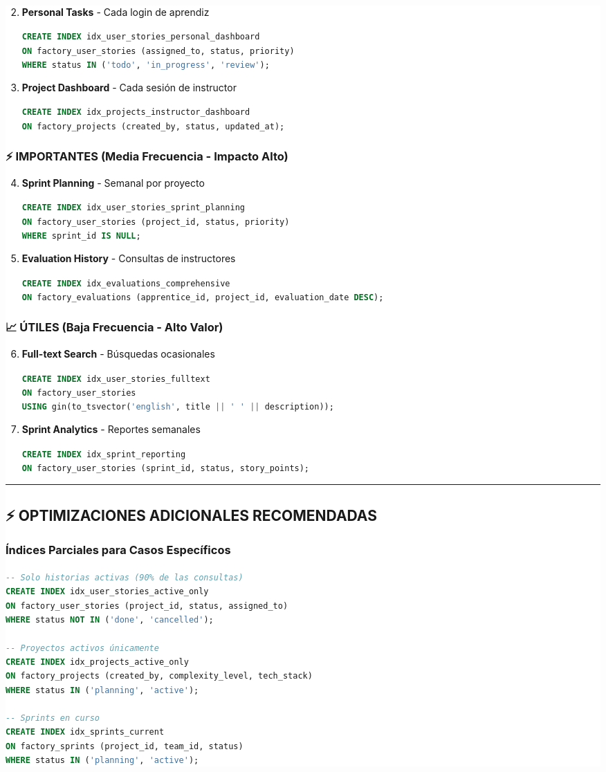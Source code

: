 2. **Personal Tasks** - Cada login de aprendiz

   ```sql
   CREATE INDEX idx_user_stories_personal_dashboard
   ON factory_user_stories (assigned_to, status, priority)
   WHERE status IN ('todo', 'in_progress', 'review');
   ```

3. **Project Dashboard** - Cada sesión de instructor
   ```sql
   CREATE INDEX idx_projects_instructor_dashboard
   ON factory_projects (created_by, status, updated_at);
   ```

### **⚡ IMPORTANTES (Media Frecuencia - Impacto Alto)**

4. **Sprint Planning** - Semanal por proyecto

   ```sql
   CREATE INDEX idx_user_stories_sprint_planning
   ON factory_user_stories (project_id, status, priority)
   WHERE sprint_id IS NULL;
   ```

5. **Evaluation History** - Consultas de instructores
   ```sql
   CREATE INDEX idx_evaluations_comprehensive
   ON factory_evaluations (apprentice_id, project_id, evaluation_date DESC);
   ```

### **📈 ÚTILES (Baja Frecuencia - Alto Valor)**

6. **Full-text Search** - Búsquedas ocasionales

   ```sql
   CREATE INDEX idx_user_stories_fulltext
   ON factory_user_stories
   USING gin(to_tsvector('english', title || ' ' || description));
   ```

7. **Sprint Analytics** - Reportes semanales
   ```sql
   CREATE INDEX idx_sprint_reporting
   ON factory_user_stories (sprint_id, status, story_points);
   ```

---

## ⚡ **OPTIMIZACIONES ADICIONALES RECOMENDADAS**

### **Índices Parciales para Casos Específicos**

```sql
-- Solo historias activas (90% de las consultas)
CREATE INDEX idx_user_stories_active_only
ON factory_user_stories (project_id, status, assigned_to)
WHERE status NOT IN ('done', 'cancelled');

-- Proyectos activos únicamente
CREATE INDEX idx_projects_active_only
ON factory_projects (created_by, complexity_level, tech_stack)
WHERE status IN ('planning', 'active');

-- Sprints en curso
CREATE INDEX idx_sprints_current
ON factory_sprints (project_id, team_id, status)
WHERE status IN ('planning', 'active');
```
